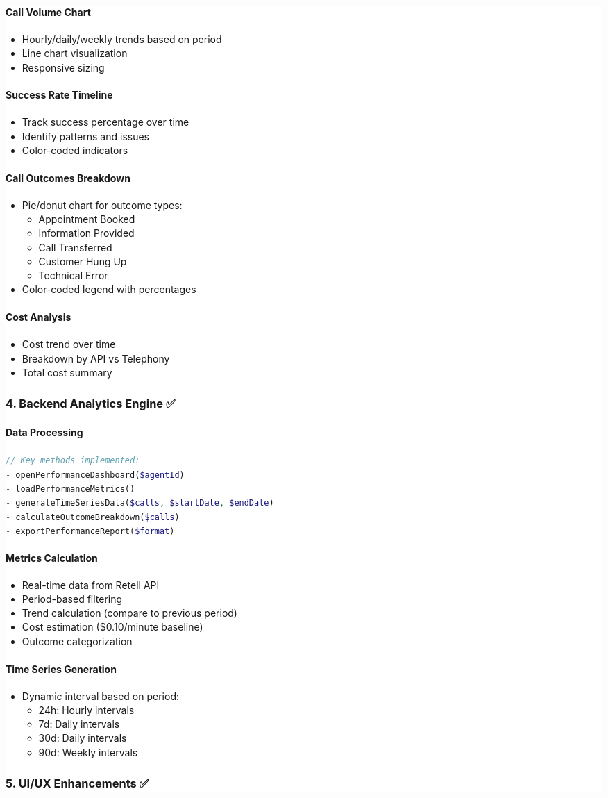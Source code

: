 #### Call Volume Chart
- Hourly/daily/weekly trends based on period
- Line chart visualization
- Responsive sizing

#### Success Rate Timeline
- Track success percentage over time
- Identify patterns and issues
- Color-coded indicators

#### Call Outcomes Breakdown
- Pie/donut chart for outcome types:
  - Appointment Booked
  - Information Provided
  - Call Transferred
  - Customer Hung Up
  - Technical Error
- Color-coded legend with percentages

#### Cost Analysis
- Cost trend over time
- Breakdown by API vs Telephony
- Total cost summary

### 4. Backend Analytics Engine ✅

#### Data Processing
```php
// Key methods implemented:
- openPerformanceDashboard($agentId)
- loadPerformanceMetrics()
- generateTimeSeriesData($calls, $startDate, $endDate)
- calculateOutcomeBreakdown($calls)
- exportPerformanceReport($format)
```

#### Metrics Calculation
- Real-time data from Retell API
- Period-based filtering
- Trend calculation (compare to previous period)
- Cost estimation ($0.10/minute baseline)
- Outcome categorization

#### Time Series Generation
- Dynamic interval based on period:
  - 24h: Hourly intervals
  - 7d: Daily intervals
  - 30d: Daily intervals
  - 90d: Weekly intervals

### 5. UI/UX Enhancements ✅
